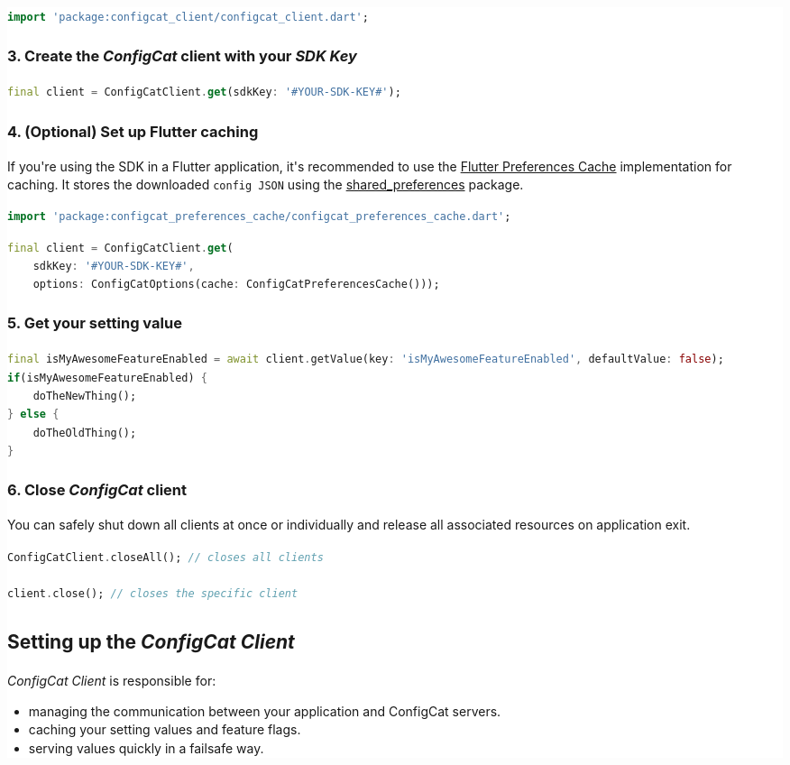 ```dart
import 'package:configcat_client/configcat_client.dart';
```

### 3. Create the _ConfigCat_ client with your _SDK Key_

```dart
final client = ConfigCatClient.get(sdkKey: '#YOUR-SDK-KEY#');
```

### 4. (Optional) Set up Flutter caching

If you're using the SDK in a Flutter application, it's recommended to use the [Flutter Preferences Cache](https://github.com/configcat/flutter-preferences-cache) implementation for caching. It stores the downloaded `config JSON` using the [shared_preferences](https://pub.dev/packages/shared_preferences) package.

```dart
import 'package:configcat_preferences_cache/configcat_preferences_cache.dart';
```

```dart
final client = ConfigCatClient.get(
    sdkKey: '#YOUR-SDK-KEY#',
    options: ConfigCatOptions(cache: ConfigCatPreferencesCache()));
```

### 5. Get your setting value

```dart
final isMyAwesomeFeatureEnabled = await client.getValue(key: 'isMyAwesomeFeatureEnabled', defaultValue: false);
if(isMyAwesomeFeatureEnabled) {
    doTheNewThing();
} else {
    doTheOldThing();
}
```

### 6. Close _ConfigCat_ client​

You can safely shut down all clients at once or individually and release all associated resources on application exit.

```dart
ConfigCatClient.closeAll(); // closes all clients

client.close(); // closes the specific client
```

## Setting up the _ConfigCat Client_

_ConfigCat Client_ is responsible for:

- managing the communication between your application and ConfigCat servers.
- caching your setting values and feature flags.
- serving values quickly in a failsafe way.
